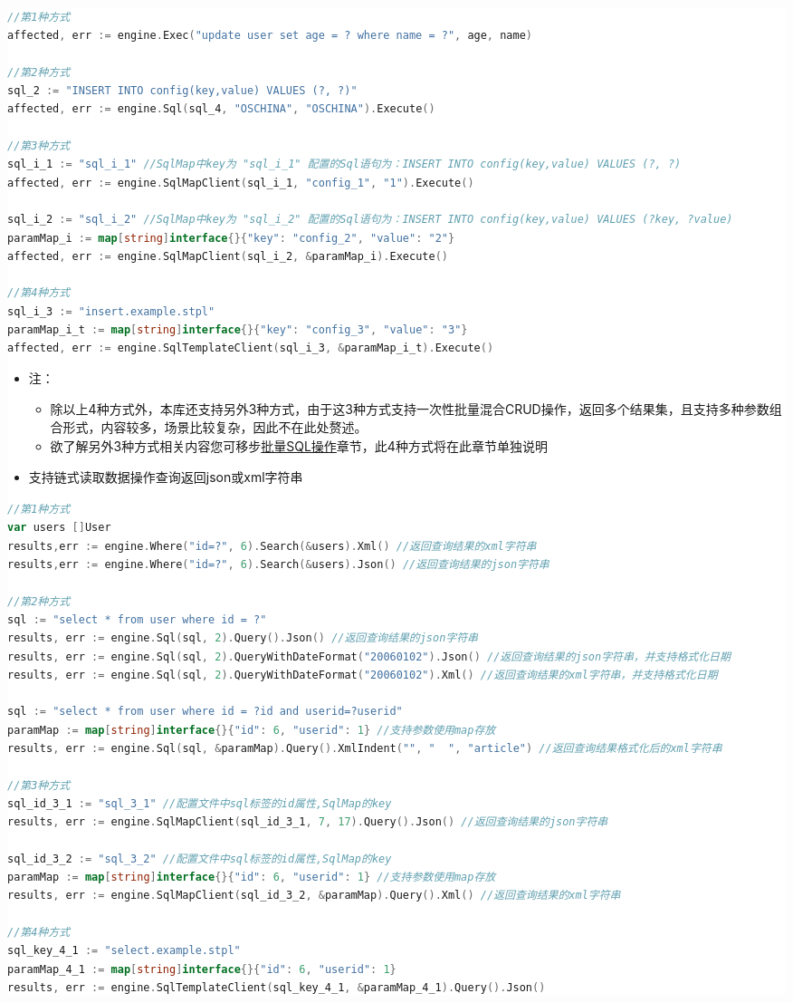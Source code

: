```go
//第1种方式
affected, err := engine.Exec("update user set age = ? where name = ?", age, name)

//第2种方式
sql_2 := "INSERT INTO config(key,value) VALUES (?, ?)"
affected, err := engine.Sql(sql_4, "OSCHINA", "OSCHINA").Execute()

//第3种方式
sql_i_1 := "sql_i_1" //SqlMap中key为 "sql_i_1" 配置的Sql语句为：INSERT INTO config(key,value) VALUES (?, ?)
affected, err := engine.SqlMapClient(sql_i_1, "config_1", "1").Execute()

sql_i_2 := "sql_i_2" //SqlMap中key为 "sql_i_2" 配置的Sql语句为：INSERT INTO config(key,value) VALUES (?key, ?value)
paramMap_i := map[string]interface{}{"key": "config_2", "value": "2"}
affected, err := engine.SqlMapClient(sql_i_2, &paramMap_i).Execute()

//第4种方式
sql_i_3 := "insert.example.stpl"
paramMap_i_t := map[string]interface{}{"key": "config_3", "value": "3"}
affected, err := engine.SqlTemplateClient(sql_i_3, &paramMap_i_t).Execute()
```

* 注：
	* 除以上4种方式外，本库还支持另外3种方式，由于这3种方式支持一次性批量混合CRUD操作，返回多个结果集，且支持多种参数组合形式，内容较多，场景比较复杂，因此不在此处赘述。
	* 欲了解另外3种方式相关内容您可移步[批量SQL操作](#ROP_ARM)章节，此4种方式将在此章节单独说明

* 支持链式读取数据操作查询返回json或xml字符串

```go
//第1种方式
var users []User
results,err := engine.Where("id=?", 6).Search(&users).Xml() //返回查询结果的xml字符串
results,err := engine.Where("id=?", 6).Search(&users).Json() //返回查询结果的json字符串

//第2种方式
sql := "select * from user where id = ?"
results, err := engine.Sql(sql, 2).Query().Json() //返回查询结果的json字符串
results, err := engine.Sql(sql, 2).QueryWithDateFormat("20060102").Json() //返回查询结果的json字符串，并支持格式化日期
results, err := engine.Sql(sql, 2).QueryWithDateFormat("20060102").Xml() //返回查询结果的xml字符串，并支持格式化日期

sql := "select * from user where id = ?id and userid=?userid"
paramMap := map[string]interface{}{"id": 6, "userid": 1} //支持参数使用map存放
results, err := engine.Sql(sql, &paramMap).Query().XmlIndent("", "  ", "article") //返回查询结果格式化后的xml字符串

//第3种方式
sql_id_3_1 := "sql_3_1" //配置文件中sql标签的id属性,SqlMap的key
results, err := engine.SqlMapClient(sql_id_3_1, 7, 17).Query().Json() //返回查询结果的json字符串

sql_id_3_2 := "sql_3_2" //配置文件中sql标签的id属性,SqlMap的key
paramMap := map[string]interface{}{"id": 6, "userid": 1} //支持参数使用map存放
results, err := engine.SqlMapClient(sql_id_3_2, &paramMap).Query().Xml() //返回查询结果的xml字符串

//第4种方式
sql_key_4_1 := "select.example.stpl"
paramMap_4_1 := map[string]interface{}{"id": 6, "userid": 1}
results, err := engine.SqlTemplateClient(sql_key_4_1, &paramMap_4_1).Query().Json()
```
